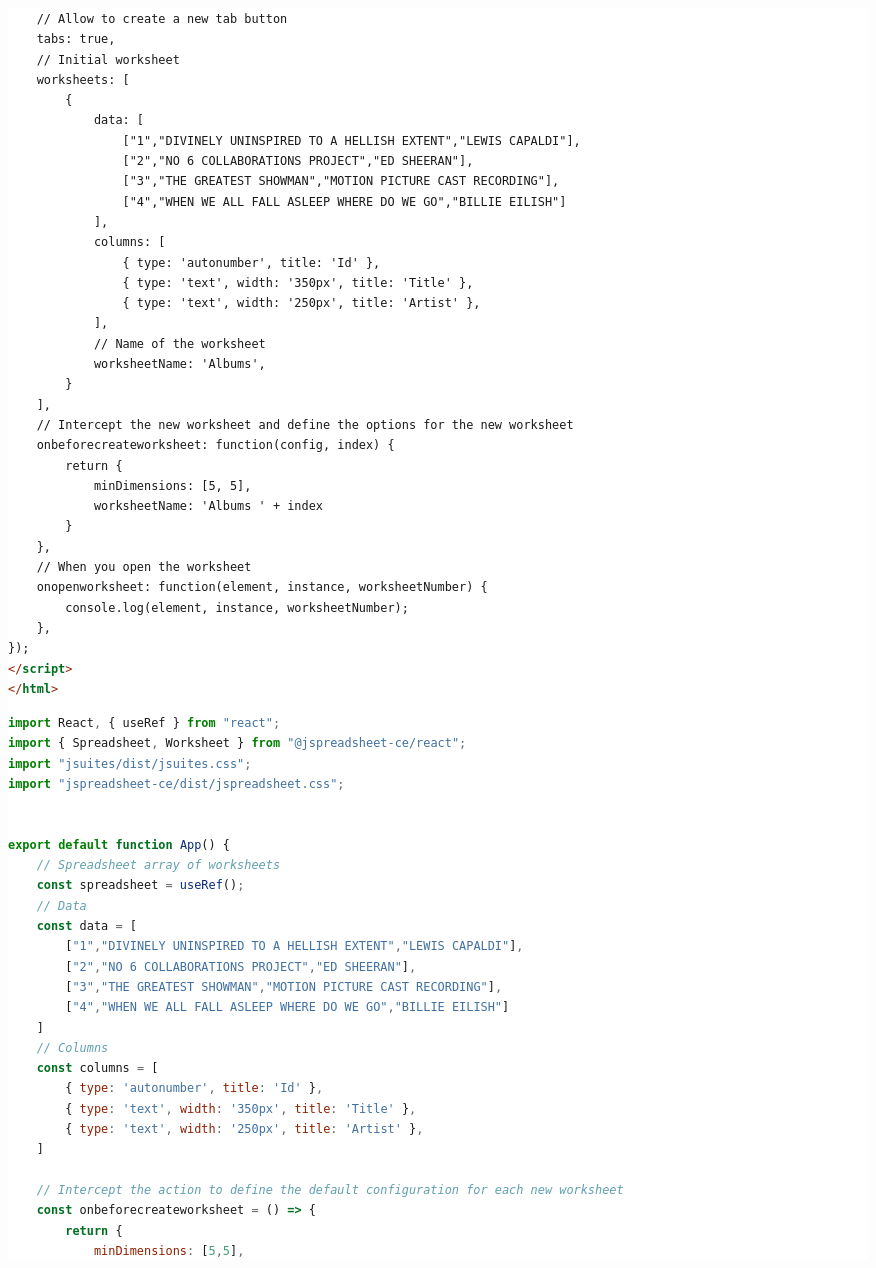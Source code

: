 ```html
    // Allow to create a new tab button
    tabs: true,
    // Initial worksheet
    worksheets: [
        {
            data: [
                ["1","DIVINELY UNINSPIRED TO A HELLISH EXTENT","LEWIS CAPALDI"],
                ["2","NO 6 COLLABORATIONS PROJECT","ED SHEERAN"],
                ["3","THE GREATEST SHOWMAN","MOTION PICTURE CAST RECORDING"],
                ["4","WHEN WE ALL FALL ASLEEP WHERE DO WE GO","BILLIE EILISH"]
            ],
            columns: [
                { type: 'autonumber', title: 'Id' },
                { type: 'text', width: '350px', title: 'Title' },
                { type: 'text', width: '250px', title: 'Artist' },
            ],
            // Name of the worksheet
            worksheetName: 'Albums',
        }
    ],
    // Intercept the new worksheet and define the options for the new worksheet
    onbeforecreateworksheet: function(config, index) {
        return {
            minDimensions: [5, 5],
            worksheetName: 'Albums ' + index
        }
    },
    // When you open the worksheet
    onopenworksheet: function(element, instance, worksheetNumber) {
        console.log(element, instance, worksheetNumber);
    },
});
</script>
</html>
```
```jsx
import React, { useRef } from "react";
import { Spreadsheet, Worksheet } from "@jspreadsheet-ce/react";
import "jsuites/dist/jsuites.css";
import "jspreadsheet-ce/dist/jspreadsheet.css";


export default function App() {
    // Spreadsheet array of worksheets
    const spreadsheet = useRef();
    // Data
    const data = [
        ["1","DIVINELY UNINSPIRED TO A HELLISH EXTENT","LEWIS CAPALDI"],
        ["2","NO 6 COLLABORATIONS PROJECT","ED SHEERAN"],
        ["3","THE GREATEST SHOWMAN","MOTION PICTURE CAST RECORDING"],
        ["4","WHEN WE ALL FALL ASLEEP WHERE DO WE GO","BILLIE EILISH"]
    ]
    // Columns
    const columns = [
        { type: 'autonumber', title: 'Id' },
        { type: 'text', width: '350px', title: 'Title' },
        { type: 'text', width: '250px', title: 'Artist' },
    ]

    // Intercept the action to define the default configuration for each new worksheet
    const onbeforecreateworksheet = () => {
        return {
            minDimensions: [5,5],
```